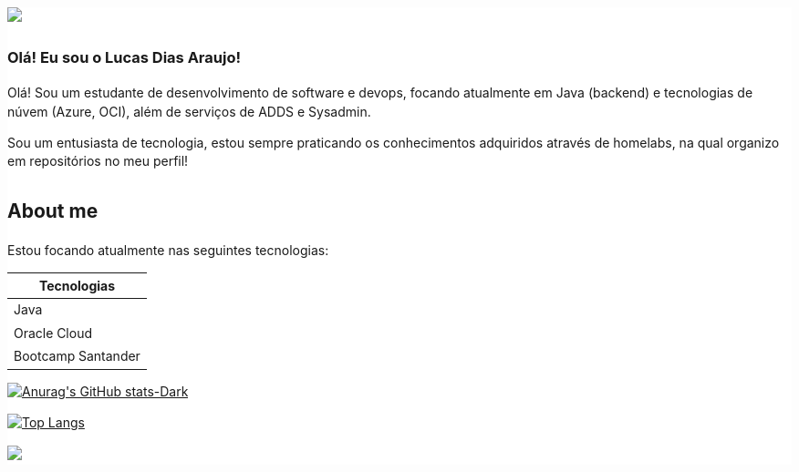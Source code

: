 <img width=100% src="https://capsule-render.vercel.app/api?type=waving&color=0FE51C&height=120&section=heade"/>

### Olá! Eu sou o Lucas Dias Araujo!

Olá! Sou um estudante de desenvolvimento de software e devops, focando atualmente em Java (backend) e tecnologias de núvem (Azure, OCI), além de serviços de ADDS e Sysadmin.

Sou um entusiasta de tecnologia, estou sempre praticando os conhecimentos adquiridos através de homelabs, na qual organizo em repositórios no meu perfil!



## About me

Estou focando atualmente nas seguintes tecnologias:

| Tecnologias        |
|-----------         |
| Java               |
| Oracle Cloud       |
| Bootcamp Santander |

<div>
  
[![Anurag's GitHub stats-Dark](https://github-readme-stats.vercel.app/api?username=ldiasaraujo)](https://github.com/anuraghazra/github-readme-stats)

[![Top Langs](https://github-readme-stats.vercel.app/api/top-langs/?username=ldiasaraujo)](https://github.com/anuraghazra/github-readme-stats)

</div>

<img width=100% src="https://capsule-render.vercel.app/api?type=waving&color=0FE51C&height=120&section=header"/>